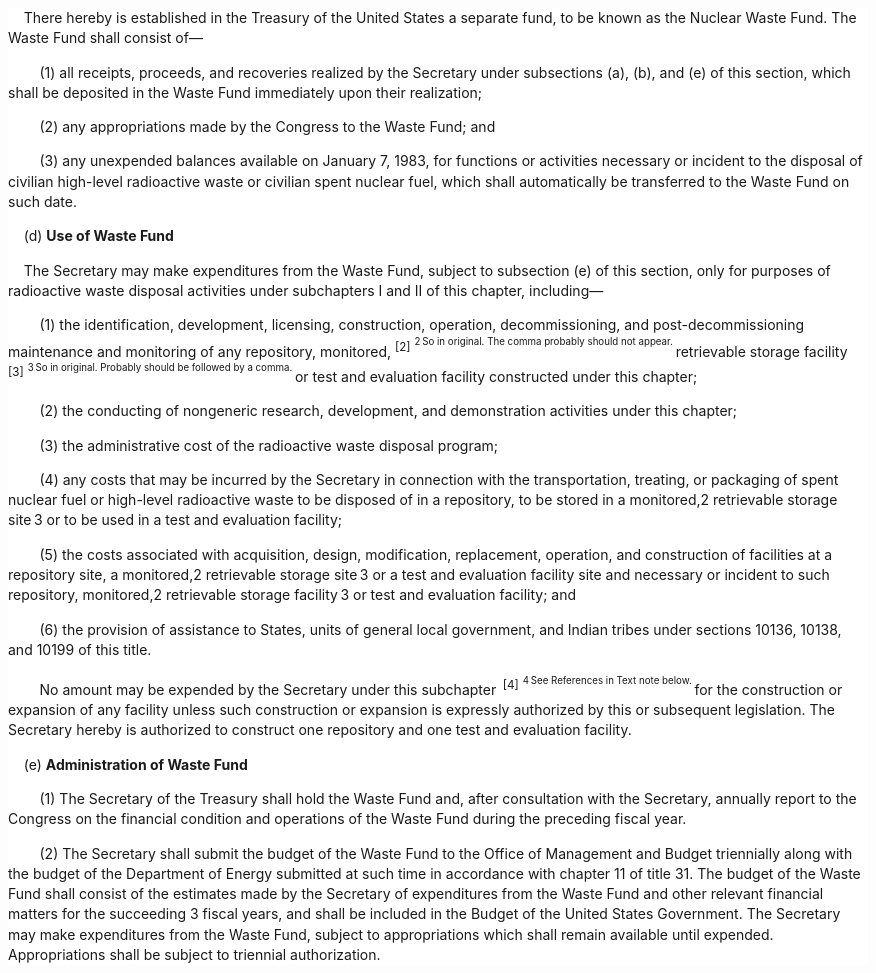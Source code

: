     There hereby is established in the Treasury of the United States a separate fund, to be known as the Nuclear Waste Fund. The Waste Fund shall consist of—

        (1) all receipts, proceeds, and recoveries realized by the Secretary under subsections (a), (b), and (e) of this section, which shall be deposited in the Waste Fund immediately upon their realization;

        (2) any appropriations made by the Congress to the Waste Fund; and

        (3) any unexpended balances available on January 7, 1983, for functions or activities necessary or incident to the disposal of civilian high-level radioactive waste or civilian spent nuclear fuel, which shall automatically be transferred to the Waste Fund on such date.

    (d) __Use of Waste Fund__ 

    The Secretary may make expenditures from the Waste Fund, subject to subsection (e) of this section, only for purposes of radioactive waste disposal activities under subchapters I and II of this chapter, including—

        (1) the identification, development, licensing, construction, operation, decommissioning, and post-decommissioning maintenance and monitoring of any repository, monitored, <sup>\[2\]</sup>  <sup><sup> 2 So in original. The comma probably should not appear. </sup></sup>  retrievable storage facility  <sup>\[3\]</sup>  <sup><sup> 3 So in original. Probably should be followed by a comma. </sup></sup>  or test and evaluation facility constructed under this chapter;

        (2) the conducting of nongeneric research, development, and demonstration activities under this chapter;

        (3) the administrative cost of the radioactive waste disposal program;

        (4) any costs that may be incurred by the Secretary in connection with the transportation, treating, or packaging of spent nuclear fuel or high-level radioactive waste to be disposed of in a repository, to be stored in a monitored,2 retrievable storage site 3 or to be used in a test and evaluation facility;

        (5) the costs associated with acquisition, design, modification, replacement, operation, and construction of facilities at a repository site, a monitored,2 retrievable storage site 3 or a test and evaluation facility site and necessary or incident to such repository, monitored,2 retrievable storage facility 3 or test and evaluation facility; and

        (6) the provision of assistance to States, units of general local government, and Indian tribes under sections 10136, 10138, and 10199 of this title.

        No amount may be expended by the Secretary under this subchapter  <sup>\[4\]</sup>  <sup><sup> 4 See References in Text note below. </sup></sup>  for the construction or expansion of any facility unless such construction or expansion is expressly authorized by this or subsequent legislation. The Secretary hereby is authorized to construct one repository and one test and evaluation facility.

    (e) __Administration of Waste Fund__ 

        (1) The Secretary of the Treasury shall hold the Waste Fund and, after consultation with the Secretary, annually report to the Congress on the financial condition and operations of the Waste Fund during the preceding fiscal year.

        (2) The Secretary shall submit the budget of the Waste Fund to the Office of Management and Budget triennially along with the budget of the Department of Energy submitted at such time in accordance with chapter 11 of title 31. The budget of the Waste Fund shall consist of the estimates made by the Secretary of expenditures from the Waste Fund and other relevant financial matters for the succeeding 3 fiscal years, and shall be included in the Budget of the United States Government. The Secretary may make expenditures from the Waste Fund, subject to appropriations which shall remain available until expended. Appropriations shall be subject to triennial authorization.


[/us/usc/t42/s10143]: https://publicdocs.github.io/go/links?ns=uslm&ref=%2Fus%2Fusc%2Ft42%2Fs10143
[/us/usc/t42/s6421]: https://publicdocs.github.io/go/links?ns=uslm&ref=%2Fus%2Fusc%2Ft42%2Fs6421
[/us/pl/97/425/s302]: https://publicdocs.github.io/go/links?ns=uslm&ref=%2Fus%2Fpl%2F97%2F425%2Fs302
[/us/stat/96/2257]: https://publicdocs.github.io/go/links?ns=uslm&ref=%2Fus%2Fstat%2F96%2F2257
[/us/pl/97/425]: https://publicdocs.github.io/go/links?ns=uslm&ref=%2Fus%2Fpl%2F97%2F425
[/us/pl/97/425]: https://publicdocs.github.io/go/links?ns=uslm&ref=%2Fus%2Fpl%2F97%2F425
[/us/pl/104/66/s3003]: https://publicdocs.github.io/go/links?ns=uslm&ref=%2Fus%2Fpl%2F104%2F66%2Fs3003
[/us/usc/t31/s1113]: https://publicdocs.github.io/go/links?ns=uslm&ref=%2Fus%2Fusc%2Ft31%2Fs1113